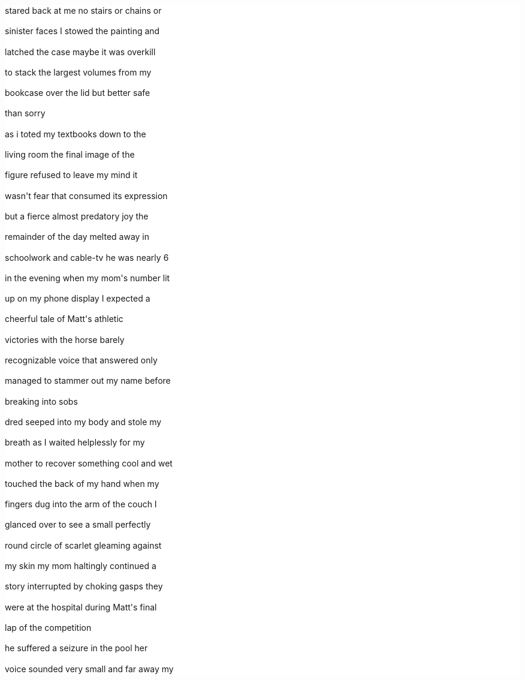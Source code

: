 stared back at me no stairs or chains or

sinister faces I stowed the painting and

latched the case maybe it was overkill

to stack the largest volumes from my

bookcase over the lid but better safe

than sorry

as i toted my textbooks down to the

living room the final image of the

figure refused to leave my mind it

wasn't fear that consumed its expression

but a fierce almost predatory joy the

remainder of the day melted away in

schoolwork and cable-tv he was nearly 6

in the evening when my mom's number lit

up on my phone display I expected a

cheerful tale of Matt's athletic

victories with the horse barely

recognizable voice that answered only

managed to stammer out my name before

breaking into sobs

dred seeped into my body and stole my

breath as I waited helplessly for my

mother to recover something cool and wet

touched the back of my hand when my

fingers dug into the arm of the couch I

glanced over to see a small perfectly

round circle of scarlet gleaming against

my skin my mom haltingly continued a

story interrupted by choking gasps they

were at the hospital during Matt's final

lap of the competition

he suffered a seizure in the pool her

voice sounded very small and far away my
